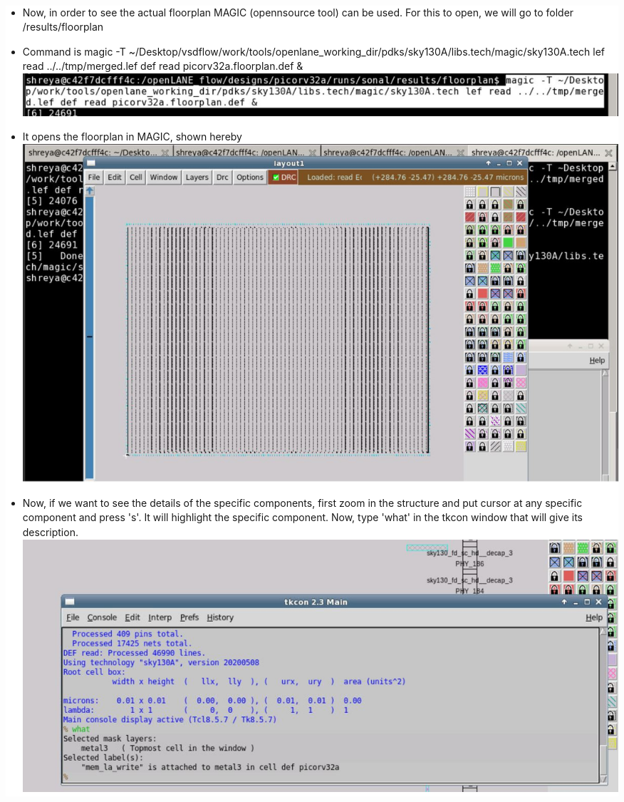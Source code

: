    - Now, in order to see the actual floorplan MAGIC (opennsource tool) can be used. For this to open, we will go to folder /results/floorplan
   - Command is   magic -T ~/Desktop/vsdflow/work/tools/openlane_working_dir/pdks/sky130A/libs.tech/magic/sky130A.tech lef read ../../tmp/merged.lef def read picorv32a.floorplan.def &
   ![](images/day2/5floorplan%20magic.JPG)
   
   - It opens the floorplan in MAGIC, shown hereby
   ![](images/day2/6floorplane%20in%20magic.JPG)
   
   - Now, if we want to see the details of the specific components, first zoom in the structure and put cursor at any specific component and press 's'. It will highlight the specific component. Now, type 'what' in the tkcon window that will give its description.
    ![](images/day2/7floorplan%20detail.JPG)
    
